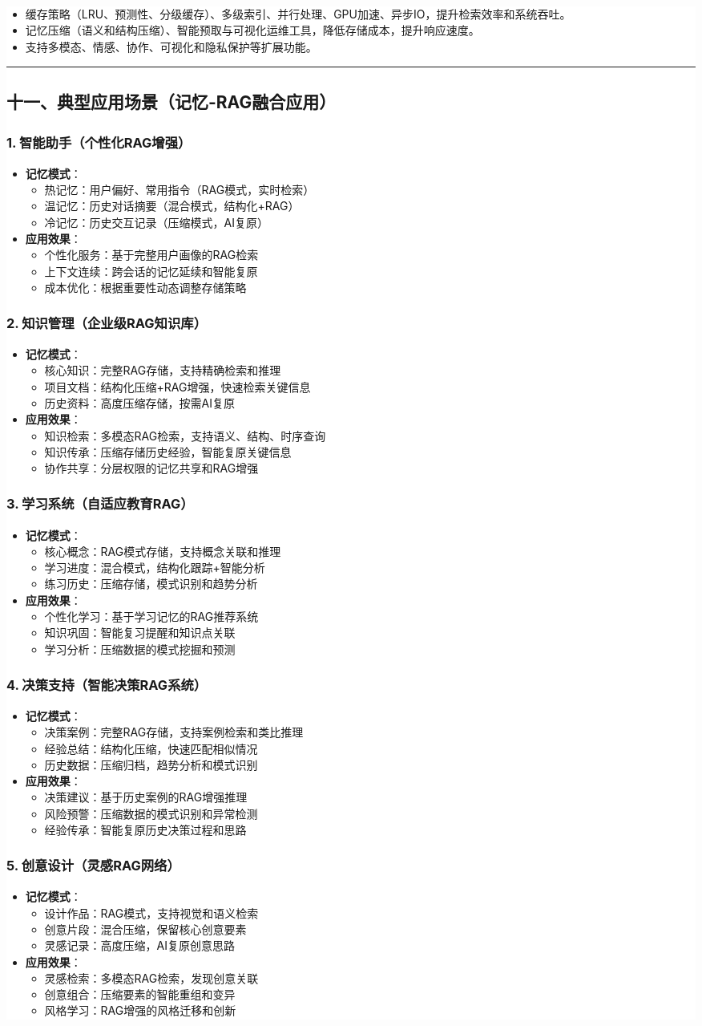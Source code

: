 - 缓存策略（LRU、预测性、分级缓存）、多级索引、并行处理、GPU加速、异步IO，提升检索效率和系统吞吐。
- 记忆压缩（语义和结构压缩）、智能预取与可视化运维工具，降低存储成本，提升响应速度。
- 支持多模态、情感、协作、可视化和隐私保护等扩展功能。

---

## 十一、典型应用场景（记忆-RAG融合应用）

### 1. 智能助手（个性化RAG增强）
- **记忆模式**：
  - 热记忆：用户偏好、常用指令（RAG模式，实时检索）
  - 温记忆：历史对话摘要（混合模式，结构化+RAG）
  - 冷记忆：历史交互记录（压缩模式，AI复原）
- **应用效果**：
  - 个性化服务：基于完整用户画像的RAG检索
  - 上下文连续：跨会话的记忆延续和智能复原
  - 成本优化：根据重要性动态调整存储策略

### 2. 知识管理（企业级RAG知识库）
- **记忆模式**：
  - 核心知识：完整RAG存储，支持精确检索和推理
  - 项目文档：结构化压缩+RAG增强，快速检索关键信息
  - 历史资料：高度压缩存储，按需AI复原
- **应用效果**：
  - 知识检索：多模态RAG检索，支持语义、结构、时序查询
  - 知识传承：压缩存储历史经验，智能复原关键信息
  - 协作共享：分层权限的记忆共享和RAG增强

### 3. 学习系统（自适应教育RAG）
- **记忆模式**：
  - 核心概念：RAG模式存储，支持概念关联和推理
  - 学习进度：混合模式，结构化跟踪+智能分析
  - 练习历史：压缩存储，模式识别和趋势分析
- **应用效果**：
  - 个性化学习：基于学习记忆的RAG推荐系统
  - 知识巩固：智能复习提醒和知识点关联
  - 学习分析：压缩数据的模式挖掘和预测

### 4. 决策支持（智能决策RAG系统）
- **记忆模式**：
  - 决策案例：完整RAG存储，支持案例检索和类比推理
  - 经验总结：结构化压缩，快速匹配相似情况
  - 历史数据：压缩归档，趋势分析和模式识别
- **应用效果**：
  - 决策建议：基于历史案例的RAG增强推理
  - 风险预警：压缩数据的模式识别和异常检测
  - 经验传承：智能复原历史决策过程和思路

### 5. 创意设计（灵感RAG网络）
- **记忆模式**：
  - 设计作品：RAG模式，支持视觉和语义检索
  - 创意片段：混合压缩，保留核心创意要素
  - 灵感记录：高度压缩，AI复原创意思路
- **应用效果**：
  - 灵感检索：多模态RAG检索，发现创意关联
  - 创意组合：压缩要素的智能重组和变异
  - 风格学习：RAG增强的风格迁移和创新
